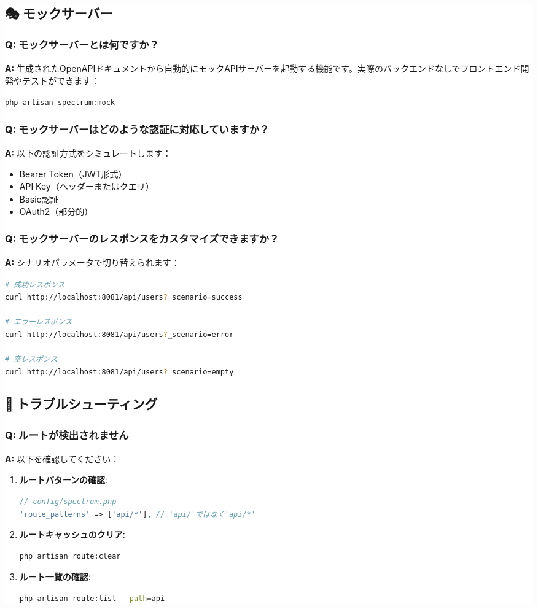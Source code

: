 ## 🎭 モックサーバー

### Q: モックサーバーとは何ですか？

**A:** 生成されたOpenAPIドキュメントから自動的にモックAPIサーバーを起動する機能です。実際のバックエンドなしでフロントエンド開発やテストができます：

```bash
php artisan spectrum:mock
```

### Q: モックサーバーはどのような認証に対応していますか？

**A:** 以下の認証方式をシミュレートします：

- Bearer Token（JWT形式）
- API Key（ヘッダーまたはクエリ）
- Basic認証
- OAuth2（部分的）

### Q: モックサーバーのレスポンスをカスタマイズできますか？

**A:** シナリオパラメータで切り替えられます：

```bash
# 成功レスポンス
curl http://localhost:8081/api/users?_scenario=success

# エラーレスポンス
curl http://localhost:8081/api/users?_scenario=error

# 空レスポンス
curl http://localhost:8081/api/users?_scenario=empty
```

## 🚨 トラブルシューティング

### Q: ルートが検出されません

**A:** 以下を確認してください：

1. **ルートパターンの確認**:
   ```php
   // config/spectrum.php
   'route_patterns' => ['api/*'], // 'api/'ではなく'api/*'
   ```

2. **ルートキャッシュのクリア**:
   ```bash
   php artisan route:clear
   ```

3. **ルート一覧の確認**:
   ```bash
   php artisan route:list --path=api
   ```
